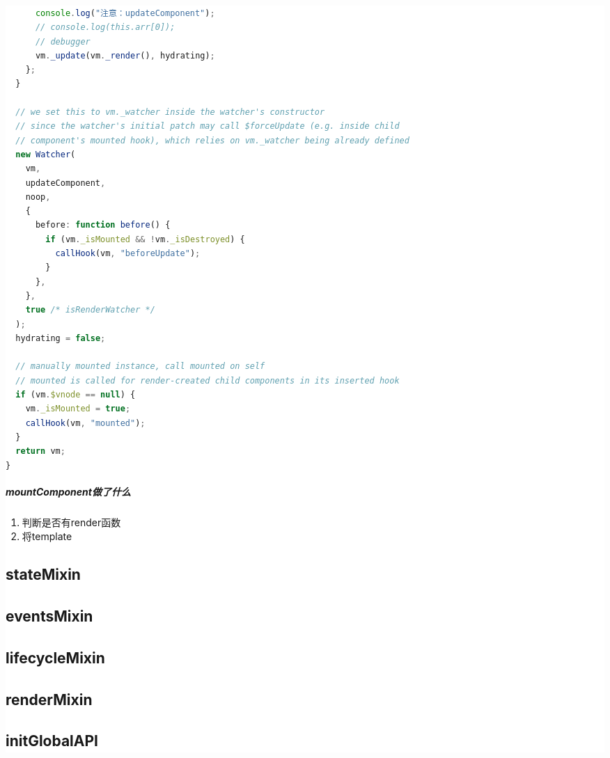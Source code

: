 ```ts
      console.log("注意：updateComponent");
      // console.log(this.arr[0]);
      // debugger
      vm._update(vm._render(), hydrating);
    };
  }

  // we set this to vm._watcher inside the watcher's constructor
  // since the watcher's initial patch may call $forceUpdate (e.g. inside child
  // component's mounted hook), which relies on vm._watcher being already defined
  new Watcher(
    vm,
    updateComponent,
    noop,
    {
      before: function before() {
        if (vm._isMounted && !vm._isDestroyed) {
          callHook(vm, "beforeUpdate");
        }
      },
    },
    true /* isRenderWatcher */
  );
  hydrating = false;

  // manually mounted instance, call mounted on self
  // mounted is called for render-created child components in its inserted hook
  if (vm.$vnode == null) {
    vm._isMounted = true;
    callHook(vm, "mounted");
  }
  return vm;
}
```

##### mountComponent做了什么

1. 判断是否有render函数
2. 将template

## stateMixin

## eventsMixin

## lifecycleMixin

## renderMixin

## initGlobalAPI